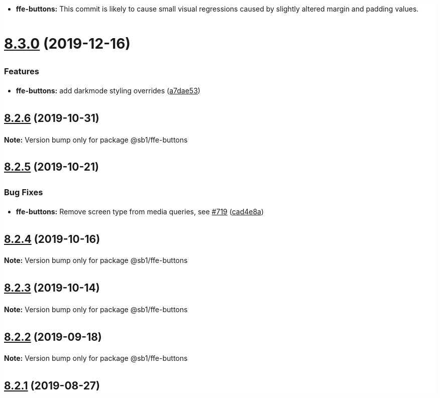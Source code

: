 -   **ffe-buttons:** This commit is likely to cause small visual regressions caused by slightly altered margin and padding values.

# [8.3.0](https://github.com/SpareBank1/designsystem/compare/@sb1/ffe-buttons@8.2.6...@sb1/ffe-buttons@8.3.0) (2019-12-16)

### Features

-   **ffe-buttons:** add darkmode styling overrides ([a7dae53](https://github.com/SpareBank1/designsystem/commit/a7dae532aa2de47bcff72dc408dc62a59ffb87be))

## [8.2.6](https://github.com/SpareBank1/designsystem/compare/@sb1/ffe-buttons@8.2.5...@sb1/ffe-buttons@8.2.6) (2019-10-31)

**Note:** Version bump only for package @sb1/ffe-buttons

## [8.2.5](https://github.com/SpareBank1/designsystem/compare/@sb1/ffe-buttons@8.2.4...@sb1/ffe-buttons@8.2.5) (2019-10-21)

### Bug Fixes

-   **ffe-buttons:** Remove screen type from media queries, see [#719](https://github.com/SpareBank1/designsystem/issues/719) ([cad4e8a](https://github.com/SpareBank1/designsystem/commit/cad4e8a2022f77b888f984383f601f3bf1ff2d70))

## [8.2.4](https://github.com/SpareBank1/designsystem/compare/@sb1/ffe-buttons@8.2.3...@sb1/ffe-buttons@8.2.4) (2019-10-16)

**Note:** Version bump only for package @sb1/ffe-buttons

## [8.2.3](https://github.com/SpareBank1/designsystem/compare/@sb1/ffe-buttons@8.2.2...@sb1/ffe-buttons@8.2.3) (2019-10-14)

**Note:** Version bump only for package @sb1/ffe-buttons

## [8.2.2](https://github.com/SpareBank1/designsystem/compare/@sb1/ffe-buttons@8.2.1...@sb1/ffe-buttons@8.2.2) (2019-09-18)

**Note:** Version bump only for package @sb1/ffe-buttons

## [8.2.1](https://github.com/SpareBank1/designsystem/compare/@sb1/ffe-buttons@8.2.0...@sb1/ffe-buttons@8.2.1) (2019-08-27)
